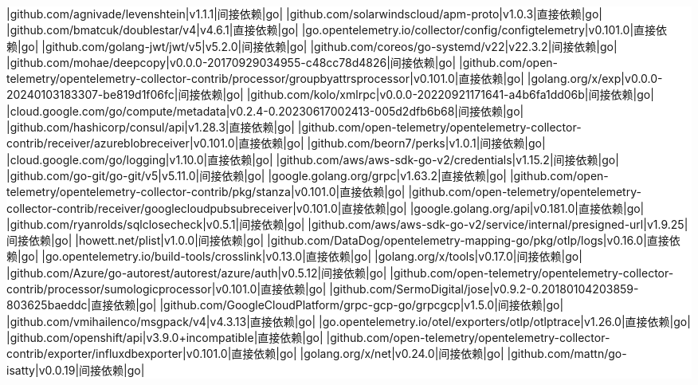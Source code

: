|github.com/agnivade/levenshtein|v1.1.1|间接依赖|go|
|github.com/solarwindscloud/apm-proto|v1.0.3|直接依赖|go|
|github.com/bmatcuk/doublestar/v4|v4.6.1|直接依赖|go|
|go.opentelemetry.io/collector/config/configtelemetry|v0.101.0|直接依赖|go|
|github.com/golang-jwt/jwt/v5|v5.2.0|间接依赖|go|
|github.com/coreos/go-systemd/v22|v22.3.2|间接依赖|go|
|github.com/mohae/deepcopy|v0.0.0-20170929034955-c48cc78d4826|间接依赖|go|
|github.com/open-telemetry/opentelemetry-collector-contrib/processor/groupbyattrsprocessor|v0.101.0|直接依赖|go|
|golang.org/x/exp|v0.0.0-20240103183307-be819d1f06fc|间接依赖|go|
|github.com/kolo/xmlrpc|v0.0.0-20220921171641-a4b6fa1dd06b|间接依赖|go|
|cloud.google.com/go/compute/metadata|v0.2.4-0.20230617002413-005d2dfb6b68|间接依赖|go|
|github.com/hashicorp/consul/api|v1.28.3|直接依赖|go|
|github.com/open-telemetry/opentelemetry-collector-contrib/receiver/azureblobreceiver|v0.101.0|直接依赖|go|
|github.com/beorn7/perks|v1.0.1|间接依赖|go|
|cloud.google.com/go/logging|v1.10.0|直接依赖|go|
|github.com/aws/aws-sdk-go-v2/credentials|v1.15.2|间接依赖|go|
|github.com/go-git/go-git/v5|v5.11.0|间接依赖|go|
|google.golang.org/grpc|v1.63.2|直接依赖|go|
|github.com/open-telemetry/opentelemetry-collector-contrib/pkg/stanza|v0.101.0|直接依赖|go|
|github.com/open-telemetry/opentelemetry-collector-contrib/receiver/googlecloudpubsubreceiver|v0.101.0|直接依赖|go|
|google.golang.org/api|v0.181.0|直接依赖|go|
|github.com/ryanrolds/sqlclosecheck|v0.5.1|间接依赖|go|
|github.com/aws/aws-sdk-go-v2/service/internal/presigned-url|v1.9.25|间接依赖|go|
|howett.net/plist|v1.0.0|间接依赖|go|
|github.com/DataDog/opentelemetry-mapping-go/pkg/otlp/logs|v0.16.0|直接依赖|go|
|go.opentelemetry.io/build-tools/crosslink|v0.13.0|直接依赖|go|
|golang.org/x/tools|v0.17.0|间接依赖|go|
|github.com/Azure/go-autorest/autorest/azure/auth|v0.5.12|间接依赖|go|
|github.com/open-telemetry/opentelemetry-collector-contrib/processor/sumologicprocessor|v0.101.0|直接依赖|go|
|github.com/SermoDigital/jose|v0.9.2-0.20180104203859-803625baeddc|直接依赖|go|
|github.com/GoogleCloudPlatform/grpc-gcp-go/grpcgcp|v1.5.0|间接依赖|go|
|github.com/vmihailenco/msgpack/v4|v4.3.13|直接依赖|go|
|go.opentelemetry.io/otel/exporters/otlp/otlptrace|v1.26.0|直接依赖|go|
|github.com/openshift/api|v3.9.0+incompatible|直接依赖|go|
|github.com/open-telemetry/opentelemetry-collector-contrib/exporter/influxdbexporter|v0.101.0|直接依赖|go|
|golang.org/x/net|v0.24.0|间接依赖|go|
|github.com/mattn/go-isatty|v0.0.19|间接依赖|go|